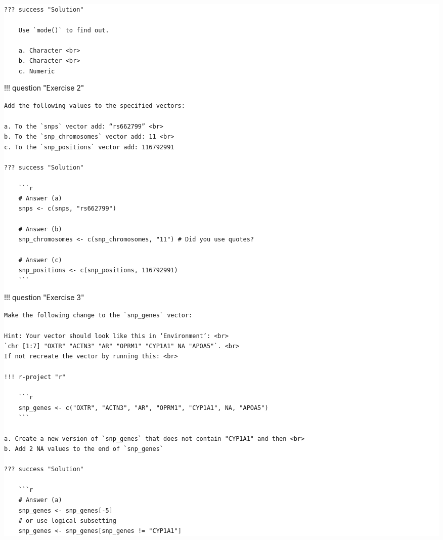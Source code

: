     ??? success "Solution"

        Use `mode()` to find out.

        a. Character <br>
        b. Character <br>
        c. Numeric

!!! question "Exercise 2"

    Add the following values to the specified vectors: 
    
    a. To the `snps` vector add: “rs662799” <br>
    b. To the `snp_chromosomes` vector add: 11 <br>
    c. To the `snp_positions` vector add: 116792991
    
    ??? success "Solution"

        ```r
        # Answer (a)
        snps <- c(snps, "rs662799")

        # Answer (b)
        snp_chromosomes <- c(snp_chromosomes, "11") # Did you use quotes?

        # Answer (c)
        snp_positions <- c(snp_positions, 116792991)
        ```

!!! question "Exercise 3"

    Make the following change to the `snp_genes` vector:

    Hint: Your vector should look like this in ‘Environment’: <br>
    `chr [1:7] "OXTR" "ACTN3" "AR" "OPRM1" "CYP1A1" NA "APOA5"`. <br>
    If not recreate the vector by running this: <br>

    !!! r-project "r"

        ```r
        snp_genes <- c("OXTR", "ACTN3", "AR", "OPRM1", "CYP1A1", NA, "APOA5")
        ```

    a. Create a new version of `snp_genes` that does not contain "CYP1A1" and then <br>
    b. Add 2 NA values to the end of `snp_genes`
    
    ??? success "Solution"

        ```r
        # Answer (a)
        snp_genes <- snp_genes[-5]
        # or use logical subsetting
        snp_genes <- snp_genes[snp_genes != "CYP1A1"]
